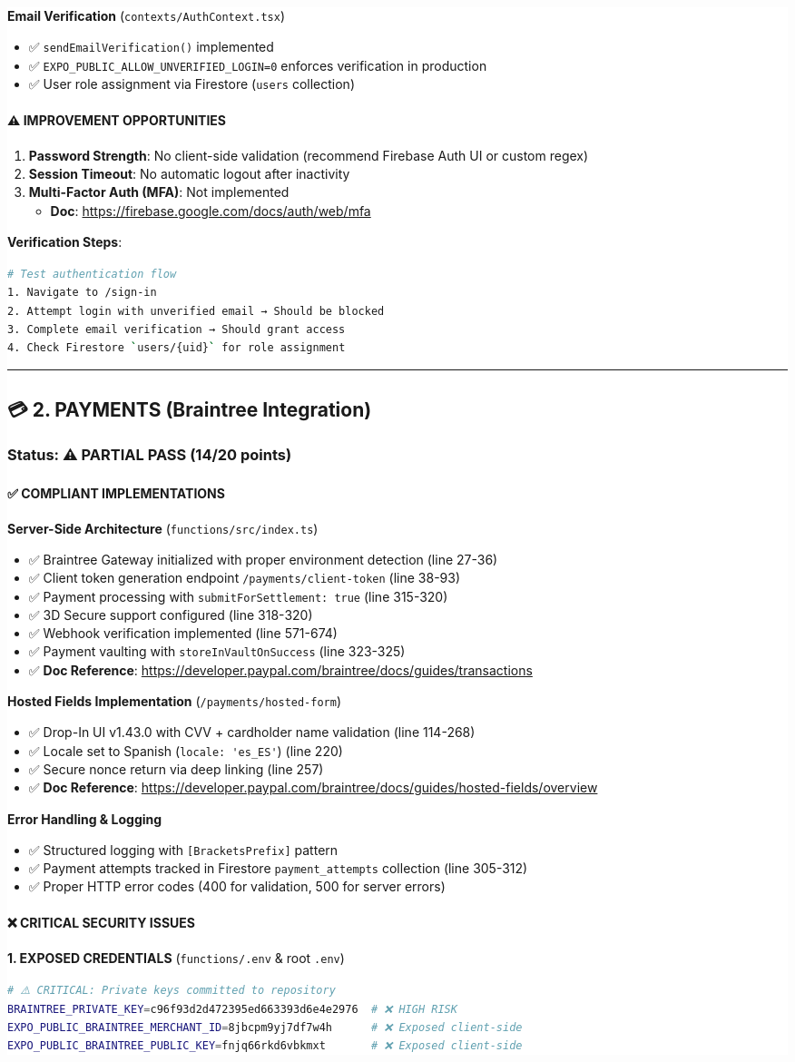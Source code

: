 **Email Verification** (`contexts/AuthContext.tsx`)
- ✅ `sendEmailVerification()` implemented
- ✅ `EXPO_PUBLIC_ALLOW_UNVERIFIED_LOGIN=0` enforces verification in production
- ✅ User role assignment via Firestore (`users` collection)

#### ⚠️ IMPROVEMENT OPPORTUNITIES

1. **Password Strength**: No client-side validation (recommend Firebase Auth UI or custom regex)
2. **Session Timeout**: No automatic logout after inactivity
3. **Multi-Factor Auth (MFA)**: Not implemented
   - **Doc**: https://firebase.google.com/docs/auth/web/mfa

**Verification Steps**:
```bash
# Test authentication flow
1. Navigate to /sign-in
2. Attempt login with unverified email → Should be blocked
3. Complete email verification → Should grant access
4. Check Firestore `users/{uid}` for role assignment
```

---

## 💳 2. PAYMENTS (Braintree Integration)

### Status: ⚠️ **PARTIAL PASS** (14/20 points)

#### ✅ COMPLIANT IMPLEMENTATIONS

**Server-Side Architecture** (`functions/src/index.ts`)
- ✅ Braintree Gateway initialized with proper environment detection (line 27-36)
- ✅ Client token generation endpoint `/payments/client-token` (line 38-93)
- ✅ Payment processing with `submitForSettlement: true` (line 315-320)
- ✅ 3D Secure support configured (line 318-320)
- ✅ Webhook verification implemented (line 571-674)
- ✅ Payment vaulting with `storeInVaultOnSuccess` (line 323-325)
- ✅ **Doc Reference**: https://developer.paypal.com/braintree/docs/guides/transactions

**Hosted Fields Implementation** (`/payments/hosted-form`)
- ✅ Drop-In UI v1.43.0 with CVV + cardholder name validation (line 114-268)
- ✅ Locale set to Spanish (`locale: 'es_ES'`) (line 220)
- ✅ Secure nonce return via deep linking (line 257)
- ✅ **Doc Reference**: https://developer.paypal.com/braintree/docs/guides/hosted-fields/overview

**Error Handling & Logging**
- ✅ Structured logging with `[BracketsPrefix]` pattern
- ✅ Payment attempts tracked in Firestore `payment_attempts` collection (line 305-312)
- ✅ Proper HTTP error codes (400 for validation, 500 for server errors)

#### ❌ CRITICAL SECURITY ISSUES

**1. EXPOSED CREDENTIALS** (`functions/.env` & root `.env`)
```bash
# ⚠️ CRITICAL: Private keys committed to repository
BRAINTREE_PRIVATE_KEY=c96f93d2d472395ed663393d6e4e2976  # ❌ HIGH RISK
EXPO_PUBLIC_BRAINTREE_MERCHANT_ID=8jbcpm9yj7df7w4h      # ❌ Exposed client-side
EXPO_PUBLIC_BRAINTREE_PUBLIC_KEY=fnjq66rkd6vbkmxt       # ❌ Exposed client-side
```
